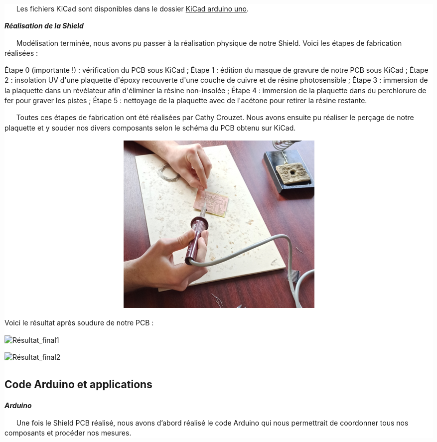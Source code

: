 &nbsp;&nbsp;&nbsp;&nbsp;&nbsp;&nbsp;Les fichiers KiCad sont disponibles dans le dossier [KiCad arduino uno](https://github.com/MOSH-Insa-Toulouse/2024-2025-4GP-Glubulax-TTRollanDD/tree/5d5dbacb22e8d05c2202cd88c66fef8cc0433a9e/Kicad%20arduino%20uno/Capteur_graphite).

***Réalisation de la Shield***

&nbsp;&nbsp;&nbsp;&nbsp;&nbsp;&nbsp;Modélisation terminée, nous avons pu passer à la réalisation physique de notre Shield. Voici les étapes de fabrication réalisées :

Étape 0 (importante !) : vérification du PCB sous KiCad ;
Étape 1 : édition du masque de gravure de notre PCB sous KiCad ;
Étape 2 : insolation UV d'une plaquette d'époxy recouverte d'une couche de cuivre et de résine photosensible ;
Étape 3 : immersion de la plaquette dans un révélateur afin d'éliminer la résine non-insolée ;
Étape 4 : immersion de la plaquette dans du perchlorure de fer pour graver les pistes ;
Étape 5 : nettoyage de la plaquette avec de l'acétone pour retirer la résine restante.

&nbsp;&nbsp;&nbsp;&nbsp;&nbsp;&nbsp;Toutes ces étapes de fabrication ont été réalisées par Cathy Crouzet. Nous avons ensuite pu réaliser le perçage de notre plaquette et y souder nos divers composants selon le schéma du PCB obtenu sur KiCad.

<p align="center">
  <img src="/Photos/Soudure.PNG" alt="Soudure">
</p>

Voici le résultat après soudure de notre PCB :

![Résultat_final1](/Photos/Résultat_final1.jpg)

![Résultat_final2](/Photos/Résultat_final2.jpg)

## Code Arduino et applications

***Arduino***

&nbsp;&nbsp;&nbsp;&nbsp;&nbsp;&nbsp;Une fois le Shield PCB réalisé, nous avons d’abord réalisé le code Arduino qui nous permettrait de coordonner tous nos composants et procéder nos mesures.

